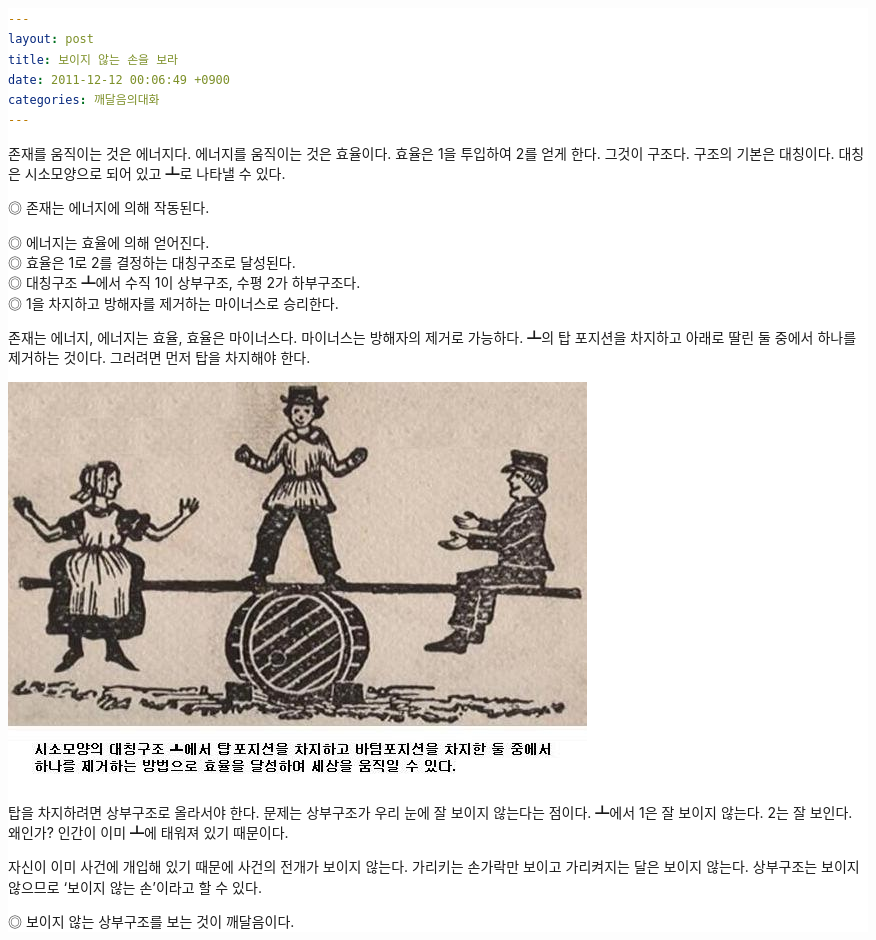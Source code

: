 ```yaml
---
layout: post
title: 보이지 않는 손을 보라
date: 2011-12-12 00:06:49 +0900
categories: 깨달음의대화
---
```

존재를 움직이는 것은 에너지다. 에너지를 움직이는 것은 효율이다. 효율은 1을 투입하여 2를 얻게 한다. 그것이 구조다. 구조의 기본은 대칭이다. 대칭은 시소모양으로 되어 있고 ┻로 나타낼 수 있다. 

◎ 존재는 에너지에 의해 작동된다. 

  
◎ 에너지는 효율에 의해 얻어진다.   
◎ 효율은 1로 2를 결정하는 대칭구조로 달성된다.   
◎ 대칭구조 ┻에서 수직 1이 상부구조, 수평 2가 하부구조다.   
◎ 1을 차지하고 방해자를 제거하는 마이너스로 승리한다. 



존재는 에너지, 에너지는 효율, 효율은 마이너스다. 마이너스는 방해자의 제거로 가능하다. ┻의 탑 포지션을 차지하고 아래로 딸린 둘 중에서 하나를 제거하는 것이다. 그러려면 먼저 탑을 차지해야 한다. 



 <img alt="16.JPG" src="files/attach/images/198/411/217/16.JPG" width="579" height="401" />

탑을 차지하려면 상부구조로 올라서야 한다. 문제는 상부구조가 우리 눈에 잘 보이지 않는다는 점이다. ┻에서 1은 잘 보이지 않는다. 2는 잘 보인다. 왜인가? 인간이 이미 ┻에 태워져 있기 때문이다. 

자신이 이미 사건에 개입해 있기 때문에 사건의 전개가 보이지 않는다. 가리키는 손가락만 보이고 가리켜지는 달은 보이지 않는다. 상부구조는 보이지 않으므로 ‘보이지 않는 손’이라고 할 수 있다. 

◎ 보이지 않는 상부구조를 보는 것이 깨달음이다. 
